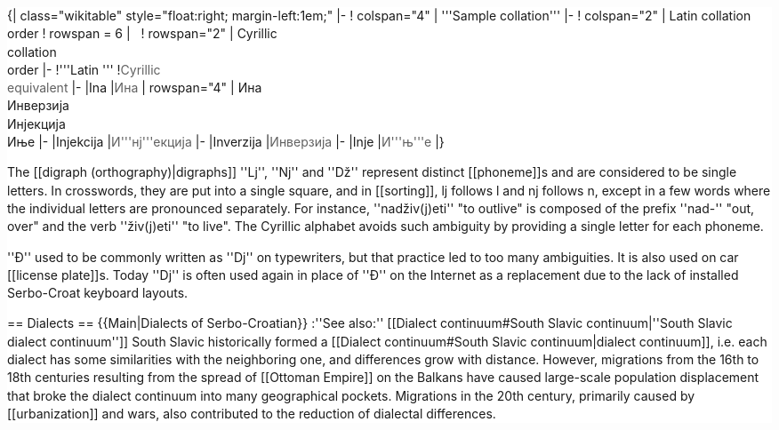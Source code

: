 {| class="wikitable" style="float:right; margin-left:1em;"
|-
! colspan="4" | '''Sample collation'''
|-
! colspan="2" | Latin collation order
! rowspan = 6 | &nbsp;
! rowspan="2" | Cyrillic<br />collation<br />order
|-
!'''Latin '''
!<span style="color:#606060;">Cyrillic<br />equivalent</span>
|-
|Ina
|<span style="color:#606060;">Ина</span>
| rowspan="4" | Ина<br /> Инверзија<br /> Инјекција <br /> Иње
|-
|Injekcija
|<span style="color:#606060;">И'''нј'''екција</span>
|-
|Inverzija
|<span style="color:#606060;">Инверзија</span>
|-
|Inje
|<span style="color:#606060;">И'''њ'''е</span>
|}

The [[digraph (orthography)|digraphs]] ''Lj'', ''Nj'' and ''Dž'' represent distinct [[phoneme]]s and are considered to be single letters. In crosswords, they are put into a single square, and in [[sorting]], lj follows l and nj follows n, except in a few words where the individual letters are pronounced separately. For instance, ''nadživ(j)eti'' "to outlive" is composed of the prefix ''nad-'' "out, over" and the verb ''živ(j)eti'' "to live". The Cyrillic alphabet avoids such ambiguity by providing a single letter for each phoneme.

''Đ'' used to be commonly written as ''Dj'' on typewriters, but that practice led to too many ambiguities. It is also used on car [[license plate]]s. Today ''Dj'' is often used again in place of ''Đ'' on the Internet as a replacement due to the lack of installed Serbo-Croat keyboard layouts.

== Dialects ==
{{Main|Dialects of Serbo-Croatian}}
:''See also:'' [[Dialect continuum#South Slavic continuum|''South Slavic dialect continuum'']]
South Slavic historically formed a [[Dialect continuum#South Slavic continuum|dialect continuum]], i.e. each dialect has some similarities with the neighboring one, and differences grow with distance. However, migrations from the 16th to 18th centuries resulting from the spread of [[Ottoman Empire]] on the Balkans have caused large-scale population displacement that broke the dialect continuum into many geographical pockets. Migrations in the 20th century, primarily caused by [[urbanization]] and wars, also contributed to the reduction of dialectal differences.
